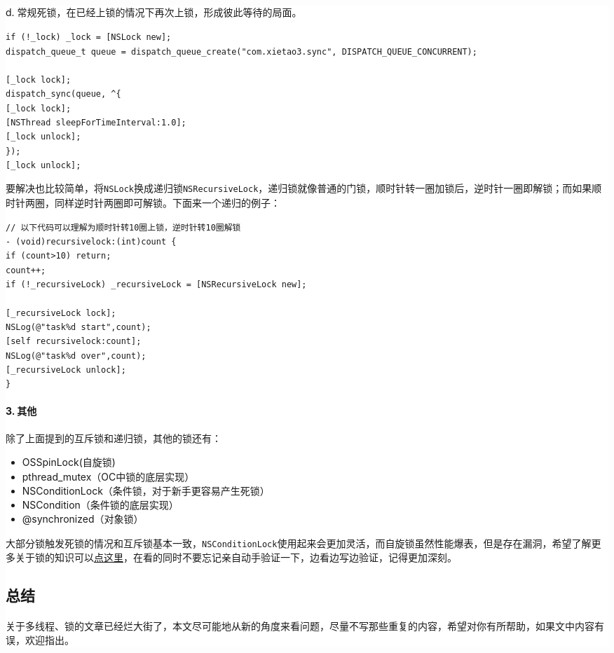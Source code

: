 d. 常规死锁，在已经上锁的情况下再次上锁，形成彼此等待的局面。

```
if (!_lock) _lock = [NSLock new];
dispatch_queue_t queue = dispatch_queue_create("com.xietao3.sync", DISPATCH_QUEUE_CONCURRENT);

[_lock lock];
dispatch_sync(queue, ^{
[_lock lock];
[NSThread sleepForTimeInterval:1.0];
[_lock unlock];
});
[_lock unlock];
```

要解决也比较简单，将`NSLock`换成递归锁`NSRecursiveLock`，递归锁就像普通的门锁，顺时针转一圈加锁后，逆时针一圈即解锁；而如果顺时针两圈，同样逆时针两圈即可解锁。下面来一个递归的例子：

```
// 以下代码可以理解为顺时针转10圈上锁，逆时针转10圈解锁
- (void)recursivelock:(int)count {
if (count>10) return;
count++;
if (!_recursiveLock) _recursiveLock = [NSRecursiveLock new];

[_recursiveLock lock];
NSLog(@"task%d start",count);
[self recursivelock:count];
NSLog(@"task%d over",count);
[_recursiveLock unlock];
}
```

#### 3. 其他

除了上面提到的互斥锁和递归锁，其他的锁还有：

- OSSpinLock(自旋锁)
- pthread_mutex（OC中锁的底层实现）
- NSConditionLock（条件锁，对于新手更容易产生死锁）
- NSCondition（条件锁的底层实现）
- @synchronized（对象锁）

大部分锁触发死锁的情况和互斥锁基本一致，`NSConditionLock`使用起来会更加灵活，而自旋锁虽然性能爆表，但是存在漏洞，希望了解更多关于锁的知识可以[点这里](https://www.jianshu.com/p/8781ff49e05b)，在看的同时不要忘记亲自动手验证一下，边看边写边验证，记得更加深刻。

## 总结

关于多线程、锁的文章已经烂大街了，本文尽可能地从新的角度来看问题，尽量不写那些重复的内容，希望对你有所帮助，如果文中内容有误，欢迎指出。